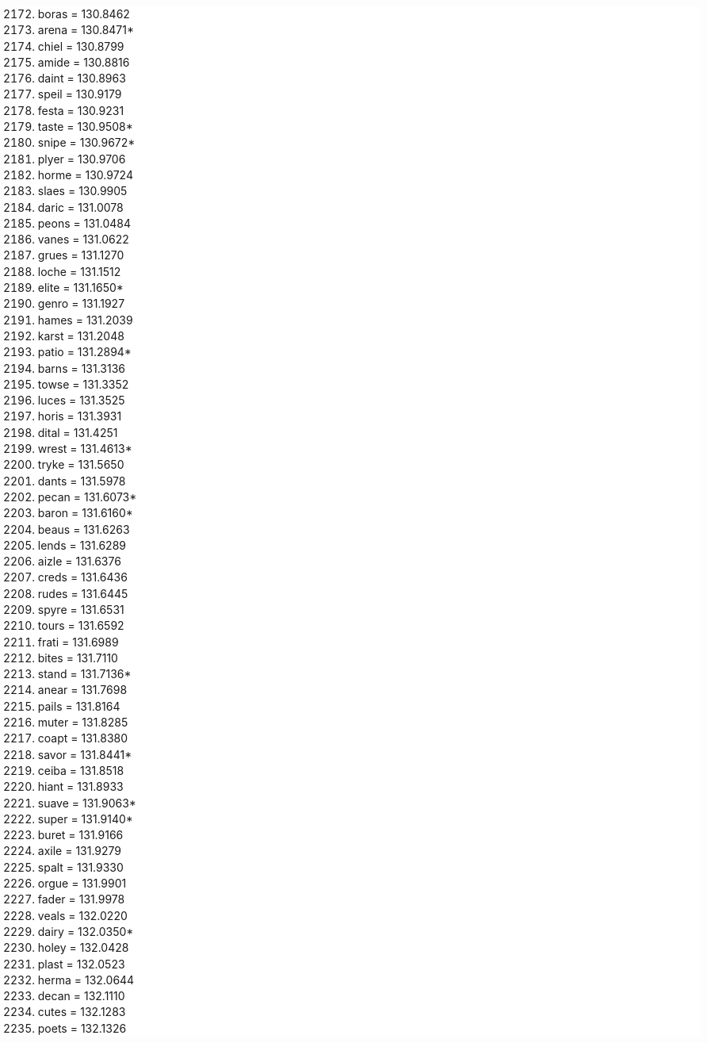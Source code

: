 2172. boras = 130.8462
2173. arena = 130.8471*
2174. chiel = 130.8799
2175. amide = 130.8816
2176. daint = 130.8963
2177. speil = 130.9179
2178. festa = 130.9231
2179. taste = 130.9508*
2180. snipe = 130.9672*
2181. plyer = 130.9706
2182. horme = 130.9724
2183. slaes = 130.9905
2184. daric = 131.0078
2185. peons = 131.0484
2186. vanes = 131.0622
2187. grues = 131.1270
2188. loche = 131.1512
2189. elite = 131.1650*
2190. genro = 131.1927
2191. hames = 131.2039
2192. karst = 131.2048
2193. patio = 131.2894*
2194. barns = 131.3136
2195. towse = 131.3352
2196. luces = 131.3525
2197. horis = 131.3931
2198. dital = 131.4251
2199. wrest = 131.4613*
2200. tryke = 131.5650
2201. dants = 131.5978
2202. pecan = 131.6073*
2203. baron = 131.6160*
2204. beaus = 131.6263
2205. lends = 131.6289
2206. aizle = 131.6376
2207. creds = 131.6436
2208. rudes = 131.6445
2209. spyre = 131.6531
2210. tours = 131.6592
2211. frati = 131.6989
2212. bites = 131.7110
2213. stand = 131.7136*
2214. anear = 131.7698
2215. pails = 131.8164
2216. muter = 131.8285
2217. coapt = 131.8380
2218. savor = 131.8441*
2219. ceiba = 131.8518
2220. hiant = 131.8933
2221. suave = 131.9063*
2222. super = 131.9140*
2223. buret = 131.9166
2224. axile = 131.9279
2225. spalt = 131.9330
2226. orgue = 131.9901
2227. fader = 131.9978
2228. veals = 132.0220
2229. dairy = 132.0350*
2230. holey = 132.0428
2231. plast = 132.0523
2232. herma = 132.0644
2233. decan = 132.1110
2234. cutes = 132.1283
2235. poets = 132.1326